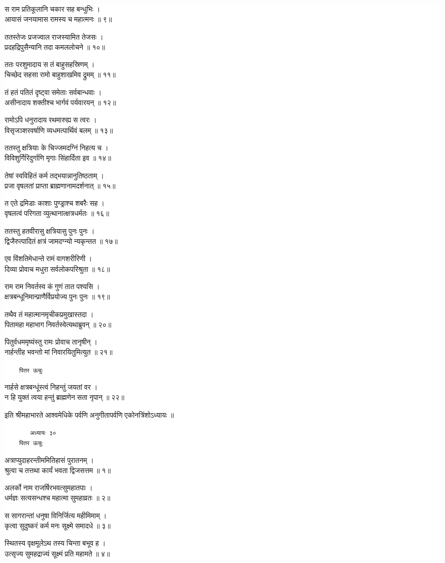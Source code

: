 स राम प्रतिकूलानि चकार सह बन्धुभिः ।  
आयासं जनयामास रामस्य च महात्मनः ॥ ९॥  
  
ततस्तेजः प्रजज्वाल राजस्यामित तेजसः ।  
प्रदहद्रिपुसैन्यानि तदा कमललोचने ॥ १०॥  
  
ततः परशुमादाय स तं बाहुसहस्रिणम् ।  
चिच्छेद सहसा रामो बाहुशाखमिव द्रुमम् ॥ ११॥  
  
तं हतं पतितं दृष्ट्वा समेताः सर्वबान्धवाः ।  
असीनादाय शक्तीश्च भार्गवं पर्यवारयन् ॥ १२॥  
  
रामोऽपि धनुरादाय रथमारुह्य स त्वरः ।  
विसृजञ्शरवर्षाणि व्यधमत्पार्थिवं बलम् ॥ १३॥  
  
ततस्तु क्षत्रियाः के चिज्जमदग्निं निहत्य च ।  
विविशुर्गिरिदुर्गाणि मृगाः सिंहार्दिता इव ॥ १४॥  
  
तेषां स्वविहितं कर्म तद्भयान्नानुतिष्ठताम् ।  
प्रजा वृषलतां प्राप्ता ब्राह्मणानामदर्शनात् ॥ १५॥  
  
त एते द्रमिडाः काशाः पुण्ड्राश्च शबरैः सह ।  
वृषलत्वं परिगता व्युत्थानात्क्षत्रधर्मतः ॥ १६॥  
  
ततस्तु हतवीरासु क्षत्रियासु पुनः पुनः ।  
द्विजैरुत्पादितं क्षत्रं जामदग्न्यो न्यकृन्तत ॥ १७॥  
  
एव विंशतिमेधान्ते रामं वागशरीरिणी ।  
दिव्या प्रोवाच मधुरा सर्वलोकपरिश्रुता ॥ १८॥  
  
राम राम निवर्तस्व कं गुणं तात पश्यसि ।  
क्षत्रबन्धूनिमान्प्राणैर्विप्रयोज्य पुनः पुनः ॥ १९॥  
  
तथैव तं महात्मानमृचीकप्रमुखास्तदा ।  
पितामहा महाभाग निवर्तस्वेत्यथाब्रुवन् ॥ २०॥  
  
पितुर्वधममृष्यंस्तु रामः प्रोवाच तानृषीन् ।  
नार्हन्तीह भवन्तो मां निवारयितुमित्युत ॥ २१॥  
  
        पितर ऊचुः  
नार्हसे क्षत्रबन्धूंस्त्वं निहन्तुं जयतां वर ।  
न हि युक्तं त्वया हन्तुं ब्राह्मणेन सता नृपान् ॥ २२॥  
  
इति श्रीमहाभारते आश्वमेधिके पर्वणि अनुगीतापर्वणि एकोनत्रिंशोऽध्यायः ॥  
  
  
  
           अध्यायः ३०  
        पितर ऊचुः  
अत्राप्युदाहरन्तीममितिहासं पुरातनम् ।  
श्रुत्वा च तत्तथा कार्यं भवता द्विजसत्तम ॥ १॥  
  
अलर्को नाम राजर्षिरभवत्सुमहातपाः ।  
धर्मज्ञः सत्यसन्धश्च महात्मा सुमहाव्रतः ॥ २॥  
  
स सागरान्तां धनुषा विनिर्जित्य महीमिमाम् ।  
कृत्वा सुदुष्करं कर्म मनः सूक्ष्मे समादधे ॥ ३॥  
  
स्थितस्य वृक्षमूलेऽथ तस्य चिन्ता बभूव ह ।  
उत्सृज्य सुमहद्राज्यं सूक्ष्मं प्रति महामते ॥ ४॥  
  